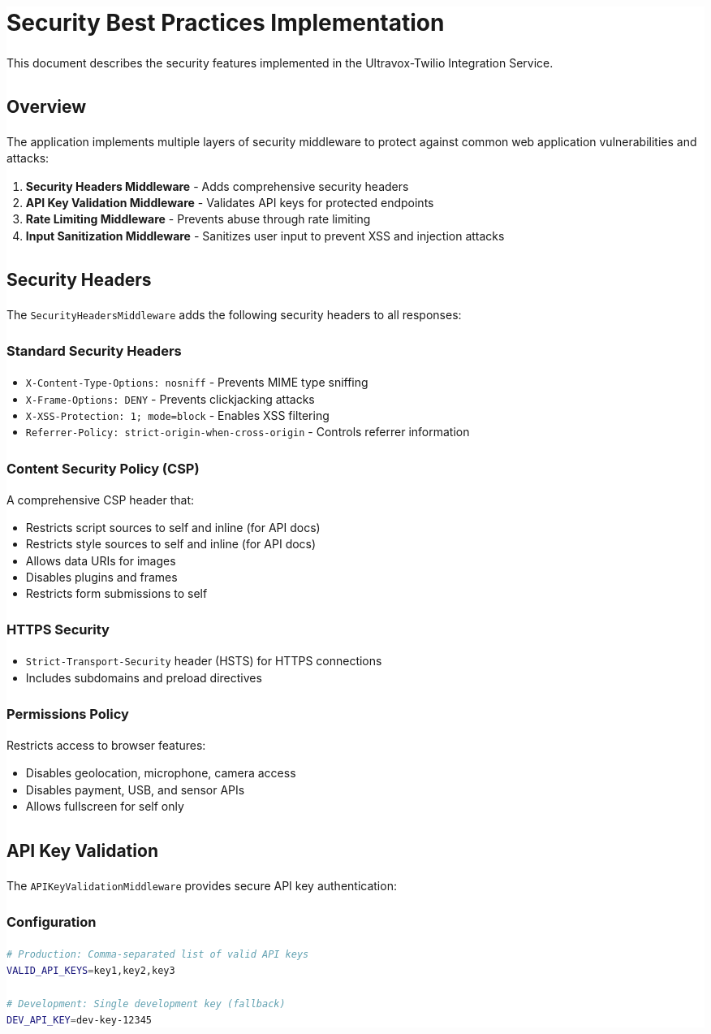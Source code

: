 # Security Best Practices Implementation

This document describes the security features implemented in the Ultravox-Twilio Integration Service.

## Overview

The application implements multiple layers of security middleware to protect against common web application vulnerabilities and attacks:

1. **Security Headers Middleware** - Adds comprehensive security headers
2. **API Key Validation Middleware** - Validates API keys for protected endpoints
3. **Rate Limiting Middleware** - Prevents abuse through rate limiting
4. **Input Sanitization Middleware** - Sanitizes user input to prevent XSS and injection attacks

## Security Headers

The `SecurityHeadersMiddleware` adds the following security headers to all responses:

### Standard Security Headers
- `X-Content-Type-Options: nosniff` - Prevents MIME type sniffing
- `X-Frame-Options: DENY` - Prevents clickjacking attacks
- `X-XSS-Protection: 1; mode=block` - Enables XSS filtering
- `Referrer-Policy: strict-origin-when-cross-origin` - Controls referrer information

### Content Security Policy (CSP)
A comprehensive CSP header that:
- Restricts script sources to self and inline (for API docs)
- Restricts style sources to self and inline (for API docs)
- Allows data URIs for images
- Disables plugins and frames
- Restricts form submissions to self

### HTTPS Security
- `Strict-Transport-Security` header (HSTS) for HTTPS connections
- Includes subdomains and preload directives

### Permissions Policy
Restricts access to browser features:
- Disables geolocation, microphone, camera access
- Disables payment, USB, and sensor APIs
- Allows fullscreen for self only

## API Key Validation

The `APIKeyValidationMiddleware` provides secure API key authentication:

### Configuration
```bash
# Production: Comma-separated list of valid API keys
VALID_API_KEYS=key1,key2,key3

# Development: Single development key (fallback)
DEV_API_KEY=dev-key-12345
```
